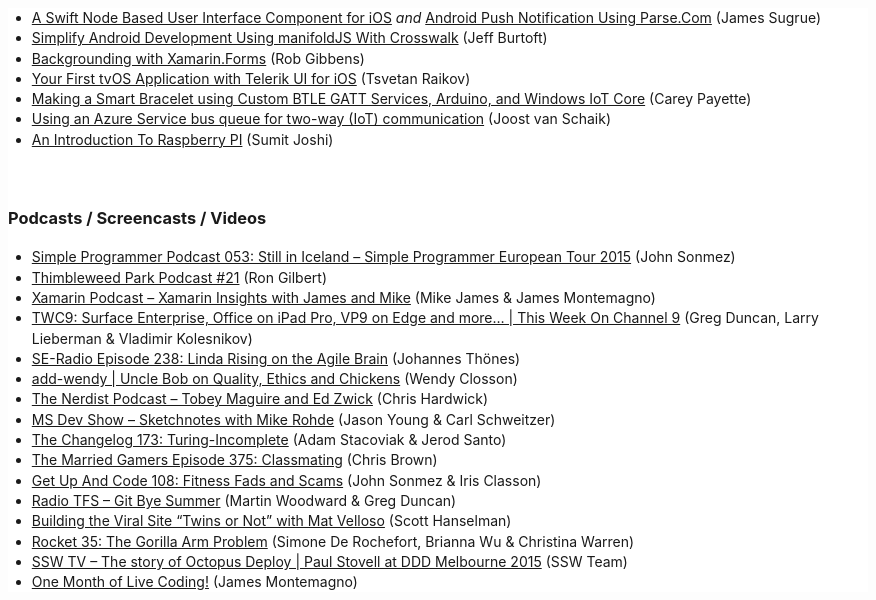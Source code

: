   * <a href="https://dzone.com/articles/a-swift-node-based-user-interface-component-for-io?utm_medium=feed&utm_source=feedpress.me&utm_campaign=Feed%3A+dzone" target="_blank">A Swift Node Based User Interface Component for iOS</a> _and_ <a href="https://dzone.com/articles/android-push-notification-using-parsecom?utm_medium=feed&utm_source=feedpress.me&utm_campaign=Feed%3A+dzone" target="_blank">Android Push Notification Using Parse.Com</a> (James Sugrue)
  * <a href="http://code.tutsplus.com/tutorials/simplify-android-development-using-manifoldjs-with-crosswalk--cms-24790" target="_blank">Simplify Android Development Using manifoldJS With Crosswalk</a> (Jeff Burtoft)
  * <a href="http://arteksoftware.com/backgrounding-with-xamarin-forms/" target="_blank">Backgrounding with Xamarin.Forms</a> (Rob Gibbens)
  * <a href="http://tracking.feedpress.it/link/10810/1744214" target="_blank">Your First tvOS Application with Telerik UI for iOS</a> (Tsvetan Raikov)
  * <a href="http://blog.falafel.com/arduino-btle-gatt-bracelet-and-windows-iot-core/" target="_blank">Making a Smart Bracelet using Custom BTLE GATT Services, Arduino, and Windows IoT Core</a> (Carey Payette)
  * <a href="http://feedproxy.google.com/~r/blogspot/dotnetbyexample/~3/DJ56BjXjTvA/using-azure-service-bus-queue-for-two.html" target="_blank">Using an Azure Service bus queue for two-way (IoT) communication</a> (Joost van Schaik)
  * <a href="http://www.c-sharpcorner.com/UploadFile/55a4e4/raspberry-pi-introduction/" target="_blank">An Introduction To Raspberry PI</a> (Sumit Joshi)

&nbsp;

### <a name="podcasts"></a>Podcasts / Screencasts / Videos

  * <a href="http://simpleprogrammer.libsyn.com/simple-programmer-podcast-053-still-in-iceland-simple-programmer-european-tour-2015" target="_blank">Simple Programmer Podcast 053: Still in Iceland &#8211; Simple Programmer European Tour 2015</a> (John Sonmez)
  * <a href="http://blog.thimbleweedpark.com/podcast21" target="_blank">Thimbleweed Park Podcast #21</a> (Ron Gilbert)
  * <a href="https://soundcloud.com/xamarin-podcast/xamarin-insights-with-james-and-mike" target="_blank">Xamarin Podcast &#8211; Xamarin Insights with James and Mike</a> (Mike James & James Montemagno)
  * <a href="https://channel9.msdn.com/Shows/This+Week+On+Channel+9/TWC9-Surface-Enterprise-Office-on-iPad-Pro-VP9-on-Edge-and-more" target="_blank">TWC9: Surface Enterprise, Office on iPad Pro, VP9 on Edge and more&#8230; | This Week On Channel 9</a> (Greg Duncan, Larry Lieberman & Vladimir Kolesnikov)
  * <a href="http://feedproxy.google.com/~r/se-radio/~3/m_51Vn9ZViY/" target="_blank">SE-Radio Episode 238: Linda Rising on the Agile Brain</a> (Johannes Thönes)
  * <a href="http://www.justaddwendy.com/#!Uncle-Bob-on-Quality-Ethics-and-Chickens/c5n2/5501c6b90cf2458597af05c8" target="_blank">add-wendy | Uncle Bob on Quality, Ethics and Chickens</a> (Wendy Closson)
  * <a href="http://nerdist.libsyn.com/tobey-maguire-and-ed-zwick" target="_blank">The Nerdist Podcast &#8211; Tobey Maguire and Ed Zwick</a> (Chris Hardwick)
  * <a href="http://msdevshow.com/2015/09/sketchnotes-with-mike-rohde/" target="_blank">MS Dev Show &#8211; Sketchnotes with Mike Rohde</a> (Jason Young & Carl Schweitzer)
  * <a href="http://5by5.tv/changelog/173" target="_blank">The Changelog 173: Turing-Incomplete</a> (Adam Stacoviak & Jerod Santo)
  * <a href="http://www.themarriedgamers.net/the-married-gamers-episode-375-classmating/" target="_blank">The Married Gamers Episode 375: Classmating</a> (Chris Brown)
  * <a href="http://getupandcode.com/2015/09/11/get-up-and-code-108-fitness-fads-and-scams/" target="_blank">Get Up And Code 108: Fitness Fads and Scams</a> (John Sonmez & Iris Classon)
  * <a href="http://feedproxy.google.com/~r/radiotfs/~3/b4lhkyx_q10/radiotfs_097.mp3" target="_blank">Radio TFS &#8211; Git Bye Summer</a> (Martin Woodward & Greg Duncan)
  * <a href="https://channel9.msdn.com/Shows/Azure-Friday/Building-the-Viral-Site-Twins-or-Not-with-Mat-Velloso" target="_blank">Building the Viral Site &#8220;Twins or Not&#8221; with Mat Velloso</a> (Scott Hanselman)
  * <a href="http://relay.fm/rocket/35" target="_blank">Rocket 35: The Gorilla Arm Problem</a> (Simone De Rochefort, Brianna Wu & Christina Warren)
  * <a href="http://tv.ssw.com/6396/the-story-of-octopus-deploy-paul-stovell-at-ddd-melbourne-2015" target="_blank">SSW TV &#8211; The story of Octopus Deploy | Paul Stovell at DDD Melbourne 2015</a> (SSW Team)
  * <a href="http://motzcod.es/post/128873145362" target="_blank">One Month of Live Coding!</a> (James Montemagno)
